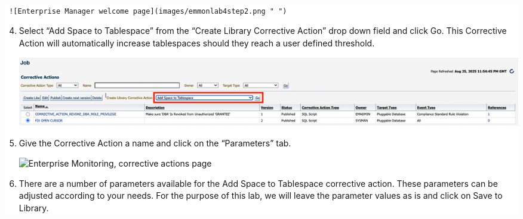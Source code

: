      ![Enterprise Manager welcome page](images/emmonlab4step2.png " ")

4. Select “Add Space to Tablespace” from the “Create Library Corrective Action” drop down field and click Go. This Corrective Action will automatically increase tablespaces should they reach a user defined threshold.

     ![Enterprise Monitoring, corrective actions page](images/emmonlab4step3.png " ") 

5. Give the Corrective Action a name and click on the “Parameters” tab.

     ![Enterprise Monitoring, corrective actions page](images/emmonlab4step4.png " ") 

6. There are a number of parameters available for the Add Space to Tablespace corrective action. These parameters can be adjusted according to your needs. For the purpose of this lab, we will leave the parameter values as is and click on Save to Library.
